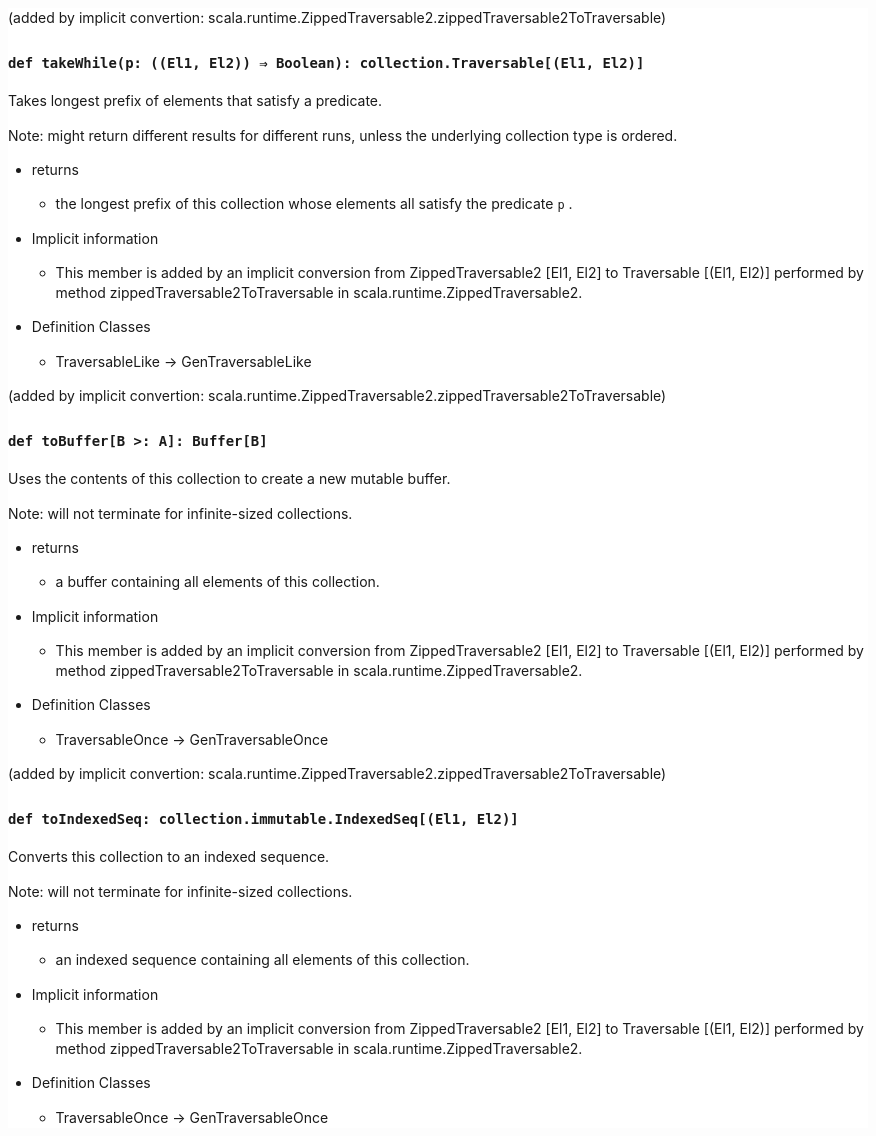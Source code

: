 (added by implicit convertion: scala.runtime.ZippedTraversable2.zippedTraversable2ToTraversable)


### `def takeWhile(p: ((El1, El2)) ⇒ Boolean): collection.Traversable[(El1, El2)]` ###

Takes longest prefix of elements that satisfy a predicate.

Note: might return different results for different runs, unless the underlying
collection type is ordered.

* returns
  * the longest prefix of this collection whose elements all satisfy the
    predicate `p` .

* Implicit information
  * This member is added by an implicit conversion from ZippedTraversable2 [El1,
    El2] to Traversable [(El1, El2)] performed by method
    zippedTraversable2ToTraversable in scala.runtime.ZippedTraversable2.
* Definition Classes
  * TraversableLike → GenTraversableLike

(added by implicit convertion: scala.runtime.ZippedTraversable2.zippedTraversable2ToTraversable)


### `def toBuffer[B >: A]: Buffer[B]`                                        ###

Uses the contents of this collection to create a new mutable buffer.

Note: will not terminate for infinite-sized collections.

* returns
  * a buffer containing all elements of this collection.

* Implicit information
  * This member is added by an implicit conversion from ZippedTraversable2 [El1,
    El2] to Traversable [(El1, El2)] performed by method
    zippedTraversable2ToTraversable in scala.runtime.ZippedTraversable2.
* Definition Classes
  * TraversableOnce → GenTraversableOnce

(added by implicit convertion: scala.runtime.ZippedTraversable2.zippedTraversable2ToTraversable)


### `def toIndexedSeq: collection.immutable.IndexedSeq[(El1, El2)]`          ###

Converts this collection to an indexed sequence.

Note: will not terminate for infinite-sized collections.

* returns
  * an indexed sequence containing all elements of this collection.

* Implicit information
  * This member is added by an implicit conversion from ZippedTraversable2 [El1,
    El2] to Traversable [(El1, El2)] performed by method
    zippedTraversable2ToTraversable in scala.runtime.ZippedTraversable2.
* Definition Classes
  * TraversableOnce → GenTraversableOnce
